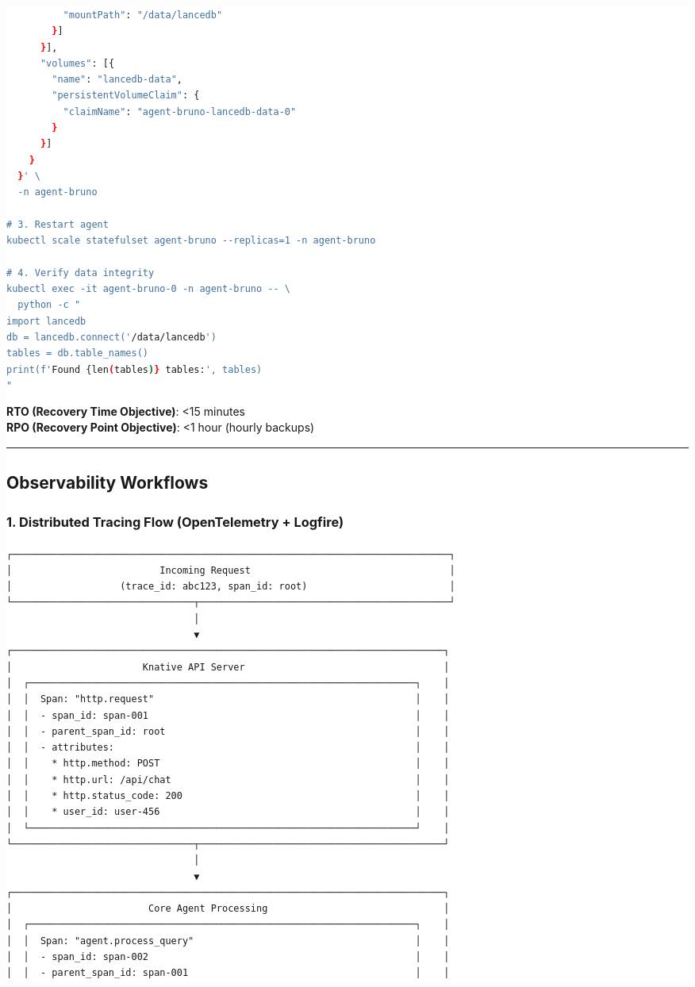 ```bash
          "mountPath": "/data/lancedb"
        }]
      }],
      "volumes": [{
        "name": "lancedb-data",
        "persistentVolumeClaim": {
          "claimName": "agent-bruno-lancedb-data-0"
        }
      }]
    }
  }' \
  -n agent-bruno

# 3. Restart agent
kubectl scale statefulset agent-bruno --replicas=1 -n agent-bruno

# 4. Verify data integrity
kubectl exec -it agent-bruno-0 -n agent-bruno -- \
  python -c "
import lancedb
db = lancedb.connect('/data/lancedb')
tables = db.table_names()
print(f'Found {len(tables)} tables:', tables)
"
```

**RTO (Recovery Time Objective)**: <15 minutes  
**RPO (Recovery Point Objective)**: <1 hour (hourly backups)

---

## Observability Workflows

### 1. Distributed Tracing Flow (OpenTelemetry + Logfire)

```
┌─────────────────────────────────────────────────────────────────────────────┐
│                          Incoming Request                                   │
│                   (trace_id: abc123, span_id: root)                         │
└────────────────────────────────┬────────────────────────────────────────────┘
                                 │
                                 ▼
┌────────────────────────────────────────────────────────────────────────────┐
│                       Knative API Server                                   │
│  ┌────────────────────────────────────────────────────────────────────┐    │
│  │  Span: "http.request"                                              │    │
│  │  - span_id: span-001                                               │    │
│  │  - parent_span_id: root                                            │    │
│  │  - attributes:                                                     │    │
│  │    * http.method: POST                                             │    │
│  │    * http.url: /api/chat                                           │    │
│  │    * http.status_code: 200                                         │    │
│  │    * user_id: user-456                                             │    │
│  └────────────────────────────────────────────────────────────────────┘    │
└────────────────────────────────┬───────────────────────────────────────────┘
                                 │
                                 ▼
┌────────────────────────────────────────────────────────────────────────────┐
│                        Core Agent Processing                               │
│  ┌────────────────────────────────────────────────────────────────────┐    │
│  │  Span: "agent.process_query"                                       │    │
│  │  - span_id: span-002                                               │    │
│  │  - parent_span_id: span-001                                        │    │
```